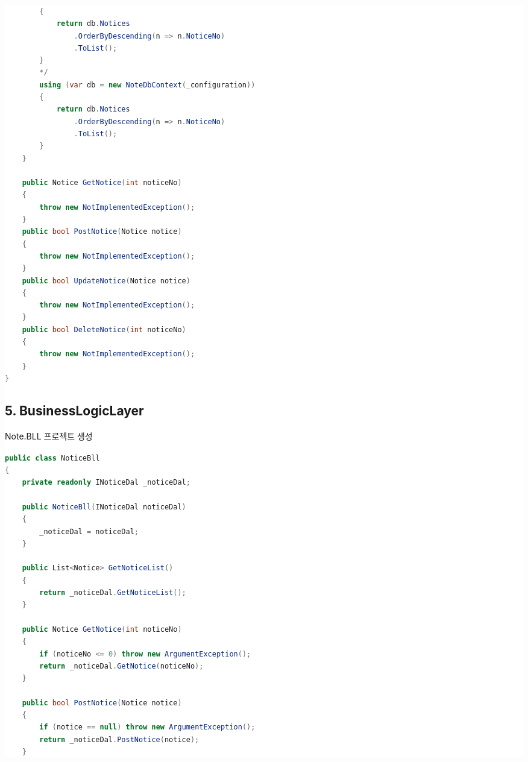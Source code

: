 ```c#
        {
            return db.Notices
                .OrderByDescending(n => n.NoticeNo)
                .ToList();
        }
        */
        using (var db = new NoteDbContext(_configuration))
        {
            return db.Notices
                .OrderByDescending(n => n.NoticeNo)
                .ToList();
        }
    }

    public Notice GetNotice(int noticeNo)
    {
        throw new NotImplementedException();
    }
    public bool PostNotice(Notice notice)
    {
        throw new NotImplementedException();
    }
    public bool UpdateNotice(Notice notice)
    {
        throw new NotImplementedException();
    }
    public bool DeleteNotice(int noticeNo)
    {
        throw new NotImplementedException();
    } 
}
```

## 5. BusinessLogicLayer
Note.BLL 프로젝트 생성
```C#
public class NoticeBll
{
    private readonly INoticeDal _noticeDal;

    public NoticeBll(INoticeDal noticeDal)
    {
        _noticeDal = noticeDal;
    }

    public List<Notice> GetNoticeList()
    {
        return _noticeDal.GetNoticeList();
    }

    public Notice GetNotice(int noticeNo)
    {
        if (noticeNo <= 0) throw new ArgumentException();
        return _noticeDal.GetNotice(noticeNo);
    }

    public bool PostNotice(Notice notice)
    {
        if (notice == null) throw new ArgumentException();
        return _noticeDal.PostNotice(notice);
    }

```